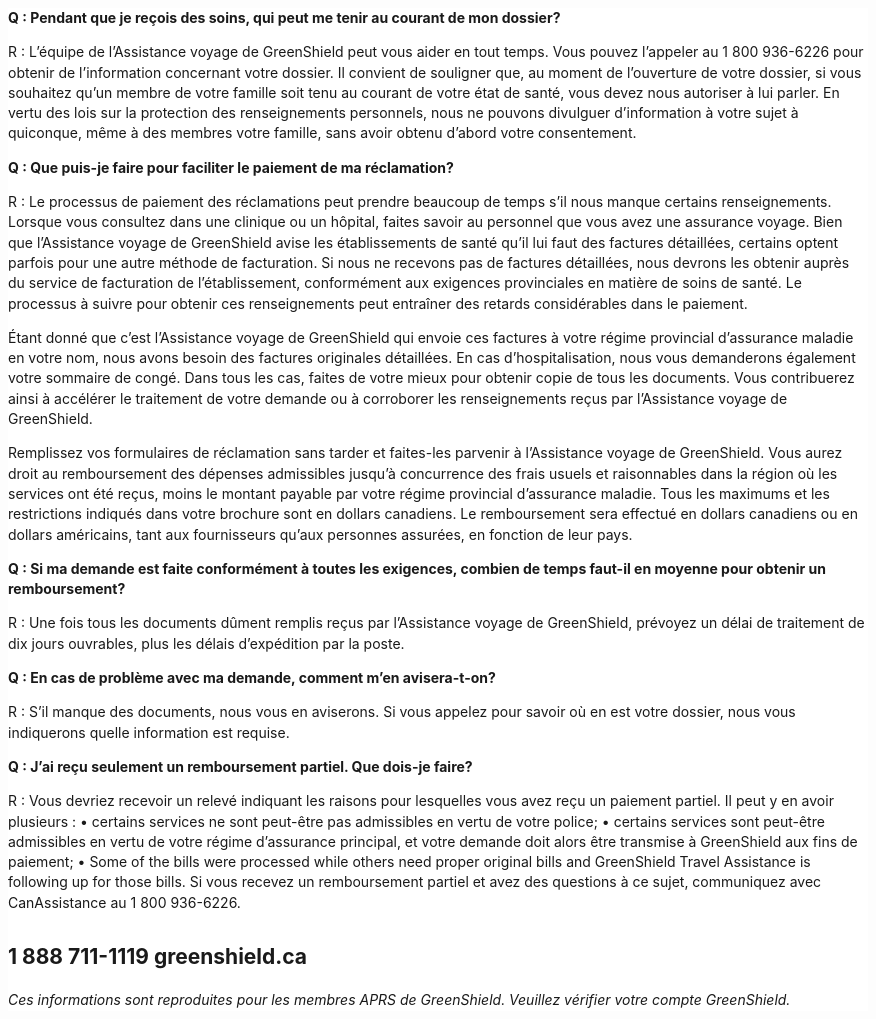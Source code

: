 
**Q :  Pendant que je reçois des soins, qui peut me tenir au courant de  mon dossier?**

 R :  L’équipe de l’Assistance voyage de GreenShield peut vous aider en tout temps. Vous pouvez l’appeler au 1 800 936-6226 pour obtenir de l’information concernant votre dossier. Il convient de souligner que, au moment de l’ouverture de votre dossier, si vous souhaitez qu’un membre de votre famille soit tenu au courant de votre état de santé, vous devez nous autoriser à lui parler. En vertu des lois sur la protection des renseignements personnels, nous ne pouvons divulguer d’information  à votre sujet à quiconque, même à des membres votre famille, sans avoir obtenu d’abord votre consentement.


**Q : Que puis-je faire pour faciliter le paiement de ma réclamation?** 

R :  Le processus de paiement des réclamations peut prendre beaucoup de temps s’il nous manque certains renseignements. Lorsque vous consultez dans une clinique ou un hôpital, faites savoir au personnel que vous avez une assurance voyage. Bien que l’Assistance voyage de GreenShield avise les établissements de santé qu’il lui faut des factures détaillées, certains optent parfois pour une autre méthode de facturation. Si nous ne recevons pas de factures détaillées, nous devrons les obtenir auprès du service de facturation de l’établissement, conformément aux exigences provinciales en matière de soins de santé. Le processus à suivre pour obtenir ces renseignements peut entraîner des retards considérables dans le paiement. 

Étant donné que c’est l’Assistance voyage de GreenShield qui envoie ces factures à votre régime provincial d’assurance maladie en votre nom, nous avons besoin des factures originales détaillées. En cas d’hospitalisation, nous vous demanderons également votre sommaire de congé. Dans tous les cas, faites de votre mieux pour obtenir copie de tous les documents. Vous contribuerez ainsi à accélérer le traitement de votre demande ou à corroborer les renseignements reçus par l’Assistance voyage de GreenShield.


Remplissez vos formulaires de réclamation sans tarder et faites-les parvenir à l’Assistance voyage  de GreenShield.
Vous aurez droit au remboursement des dépenses admissibles jusqu’à concurrence des frais usuels et raisonnables dans la région où les services ont été reçus, moins le montant payable par votre régime provincial d’assurance maladie. Tous les maximums et les restrictions indiqués dans votre brochure sont en dollars canadiens. Le remboursement sera effectué en dollars canadiens ou en dollars américains, tant aux fournisseurs qu’aux personnes assurées, en fonction de leur pays.

**Q :  Si ma demande est faite conformément à toutes les exigences, combien de temps faut-il en moyenne pour obtenir un remboursement?**

R :  Une fois tous les documents dûment remplis reçus par l’Assistance voyage de GreenShield, prévoyez un délai de traitement de dix jours ouvrables, plus les délais d’expédition par la poste.

**Q :  En cas de problème avec ma demande, comment m’en avisera-t-on?** 

R :  S’il manque des documents, nous vous en aviserons. Si vous appelez pour savoir où en est votre dossier, nous vous indiquerons quelle information est requise. 

**Q :  J’ai reçu seulement un remboursement partiel. Que dois-je faire?** 

R :  Vous devriez recevoir un relevé indiquant les raisons pour lesquelles vous avez reçu un paiement partiel. Il peut y en avoir plusieurs : • certains services ne sont peut-être pas admissibles en vertu de votre police; •  certains services sont peut-être admissibles en vertu de votre régime d’assurance principal,  et votre demande doit alors être transmise à GreenShield aux fins de paiement; •  Some of the bills were processed while others need proper original bills and GreenShield  Travel Assistance is following up for those bills. Si vous recevez un remboursement partiel et avez des questions à ce sujet, communiquez avec CanAssistance au 1 800 936-6226.

## 1 888 711-1119  greenshield.ca  



*Ces informations sont reproduites pour les membres APRS de GreenShield. Veuillez vérifier votre compte GreenShield.*